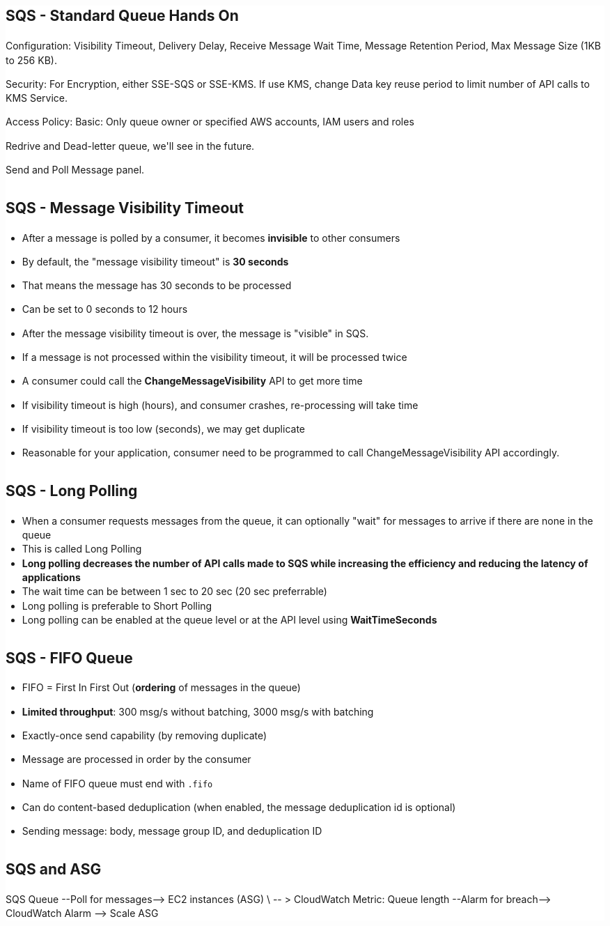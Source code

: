 ## SQS - Standard Queue Hands On
Configuration: Visibility Timeout, Delivery Delay, Receive Message Wait Time, Message Retention Period, Max Message Size (1KB to 256 KB).

Security: For Encryption, either SSE-SQS or SSE-KMS. If use KMS, change Data key reuse period to limit number of API calls to KMS Service. 

Access Policy: Basic: Only queue owner or specified AWS accounts, IAM users and roles

Redrive and Dead-letter queue, we'll see in the future.

Send and Poll Message panel.

## SQS - Message Visibility Timeout
- After a message is polled by a consumer, it becomes **invisible** to other consumers
- By default, the "message visibility timeout" is **30 seconds**
- That means the message has 30 seconds to be processed
- Can be set to 0 seconds to 12 hours
- After the message visibility timeout is over, the message is "visible" in SQS.

- If a message is not processed within the visibility timeout, it will be processed twice
- A consumer could call the **ChangeMessageVisibility** API to get more time
- If visibility timeout is high (hours), and consumer crashes, re-processing will take time
- If visibility timeout is too low (seconds), we may get duplicate
- Reasonable for your application, consumer need to be programmed to call ChangeMessageVisibility API accordingly.


## SQS - Long Polling
- When a consumer requests messages from the queue, it can optionally "wait" for messages to arrive if there are none in the queue
- This is called Long Polling
- **Long polling decreases the number of API calls made to SQS while increasing the efficiency and reducing the latency of applications**
- The wait time can be between 1 sec to 20 sec (20 sec preferrable)
- Long polling is preferable to Short Polling
- Long polling can be enabled at the queue level or at the API level using **WaitTimeSeconds**

## SQS - FIFO Queue
- FIFO = First In First Out (**ordering** of messages in the queue)
- **Limited throughput**: 300 msg/s without batching, 3000 msg/s with batching
- Exactly-once send capability (by removing duplicate)
- Message are processed in order by the consumer
- Name of FIFO queue must end with ``.fifo``
- Can do content-based deduplication (when enabled, the message deduplication id is optional)

- Sending message:  body, message group ID, and deduplication ID

## SQS and ASG
SQS Queue --Poll for messages--> EC2 instances (ASG)
  \\ -- > CloudWatch Metric: Queue length --Alarm for breach--> CloudWatch Alarm --> Scale ASG
